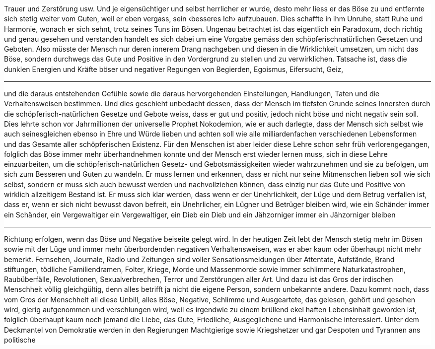 Trauer und Zerstörung usw. Und je eigensüchtiger und selbst herrlicher er wurde, desto mehr liess er das Böse zu und entfernte sich stetig weiter vom Guten, weil er eben vergass, sein
‹besseres Ich› aufzubauen. Dies schaffte in ihm Unruhe, statt
Ruhe und Harmonie, wonach er sich sehnt, trotz seines Tuns
im Bösen. Ungenau betrachtet ist das eigentlich ein Paradoxum, doch richtig und genau gesehen und verstanden handelt
es sich dabei um eine Vorgabe gemäss den schöpferischnatürlichen Gesetzen und Geboten. Also müsste der Mensch
nur deren innerem Drang nachgeben und diesen in die Wirklichkeit umsetzen, um nicht das Böse, sondern durchwegs das
Gute und Positive in den Vordergrund zu stellen und zu verwirklichen.
Tatsache ist, dass die dunklen Energien und Kräfte böser und
negativer Regungen von Begierden, Egoismus, Eifersucht, Geiz,


-----

und die daraus entstehenden Gefühle sowie die daraus
hervorgehenden Einstellungen, Handlungen, Taten und die
Verhaltensweisen bestimmen. Und dies geschieht unbedacht
dessen, dass der Mensch im tiefsten Grunde seines Innersten
durch die schöpferisch-natürlichen Gesetze und Gebote weiss,
dass er gut und positiv, jedoch nicht böse und nicht negativ
sein soll. Dies lehrte schon vor Jahrmillionen der universelle
Prophet Nokodemion, wie er auch darlegte, dass der Mensch
sich selbst wie auch seinesgleichen ebenso in Ehre und Würde
lieben und achten soll wie alle milliardenfachen verschiedenen
Lebensformen und das Gesamte aller schöpferischen Existenz.
Für den Menschen ist aber leider diese Lehre schon sehr früh
verlorengegangen, folglich das Böse immer mehr überhandnehmen konnte und der Mensch erst wieder lernen muss,
sich in diese Lehre einzuarbeiten, um die schöpferisch-natürlichen Gesetz- und Gebotsmässigkeiten wieder wahrzunehmen und sie zu befolgen, um sich zum Besseren und Guten
zu wandeln. Er muss lernen und erkennen, dass er nicht nur
seine Mitmenschen lieben soll wie sich selbst, sondern er muss
sich auch bewusst werden und nachvollziehen können, dass
einzig nur das Gute und Positive von wirklich allzeitigem Bestand ist. Er muss sich klar werden, dass wenn er der Unehrlichkeit, der Lüge und dem Betrug verfallen ist, dass er, wenn
er sich nicht bewusst davon befreit, ein Unehrlicher, ein
Lügner und Betrüger bleiben wird, wie ein Schänder immer
ein Schänder, ein Vergewaltiger ein Vergewaltiger, ein Dieb
ein Dieb und ein Jähzorniger immer ein Jähzorniger bleiben


-----

Richtung erfolgen, wenn das Böse und Negative beiseite gelegt wird.
In der heutigen Zeit lebt der Mensch stetig mehr im Bösen sowie mit der Lüge und immer mehr überbordenden negativen
Verhaltensweisen, was er aber kaum oder überhaupt nicht
mehr bemerkt. Fernsehen, Journale, Radio und Zeitungen
sind voller Sensationsmeldungen über Attentate, Aufstände,
Brand stiftungen, tödliche Familiendramen, Folter, Kriege,
Morde und Massenmorde sowie immer schlimmere Naturkatastrophen, Raubüberfälle, Revolutionen, Sexualverbrechen,
Terror und Zerstörungen aller Art. Und dazu ist das Gros der
irdischen Menschheit völlig gleichgültig, denn alles betrifft ja
nicht die eigene Person, sondern unbekannte andere. Dazu
kommt noch, dass vom Gros der Menschheit all diese Unbill,
alles Böse, Negative, Schlimme und Ausgeartete, das gelesen,
gehört und gesehen wird, gierig aufgenommen und verschlungen wird, weil es irgendwie zu einem brüllend ekel haften Lebensinhalt geworden ist, folglich überhaupt kaum
noch jemand die Liebe, das Gute, Friedliche, Ausgeglichene
und Harmonische interessiert. Unter dem Deckmantel von
Demokratie werden in den Regierungen Machtgierige sowie
Kriegshetzer und gar Despoten und Tyrannen ans politische